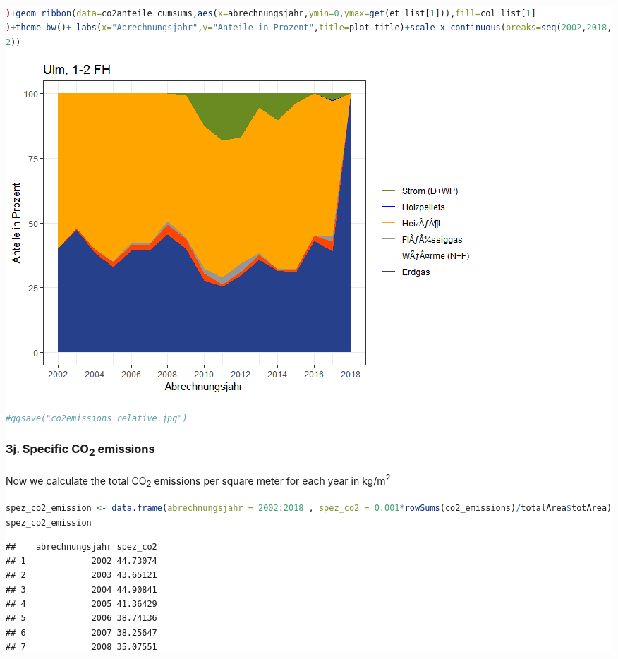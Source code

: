 ``` r
)+geom_ribbon(data=co2anteile_cumsums,aes(x=abrechnungsjahr,ymin=0,ymax=get(et_list[1])),fill=col_list[1]
)+theme_bw()+ labs(x="Abrechnungsjahr",y="Anteile in Prozent",title=plot_title)+scale_x_continuous(breaks=seq(2002,2018,2))
```

![](co2emissions_ulm_sfh_v4_files/figure-markdown_github/unnamed-chunk-38-1.png)

``` r
#ggsave("co2emissions_relative.jpg")
```

### 3j. Specific CO<sub>2</sub> emissions

Now we calculate the total CO<sub>2</sub> emissions per square meter for each year in kg/m<sup>2</sup>

``` r
spez_co2_emission <- data.frame(abrechnungsjahr = 2002:2018 , spez_co2 = 0.001*rowSums(co2_emissions)/totalArea$totArea)
spez_co2_emission
```

    ##    abrechnungsjahr spez_co2
    ## 1             2002 44.73074
    ## 2             2003 43.65121
    ## 3             2004 44.90841
    ## 4             2005 41.36429
    ## 5             2006 38.74136
    ## 6             2007 38.25647
    ## 7             2008 35.07551